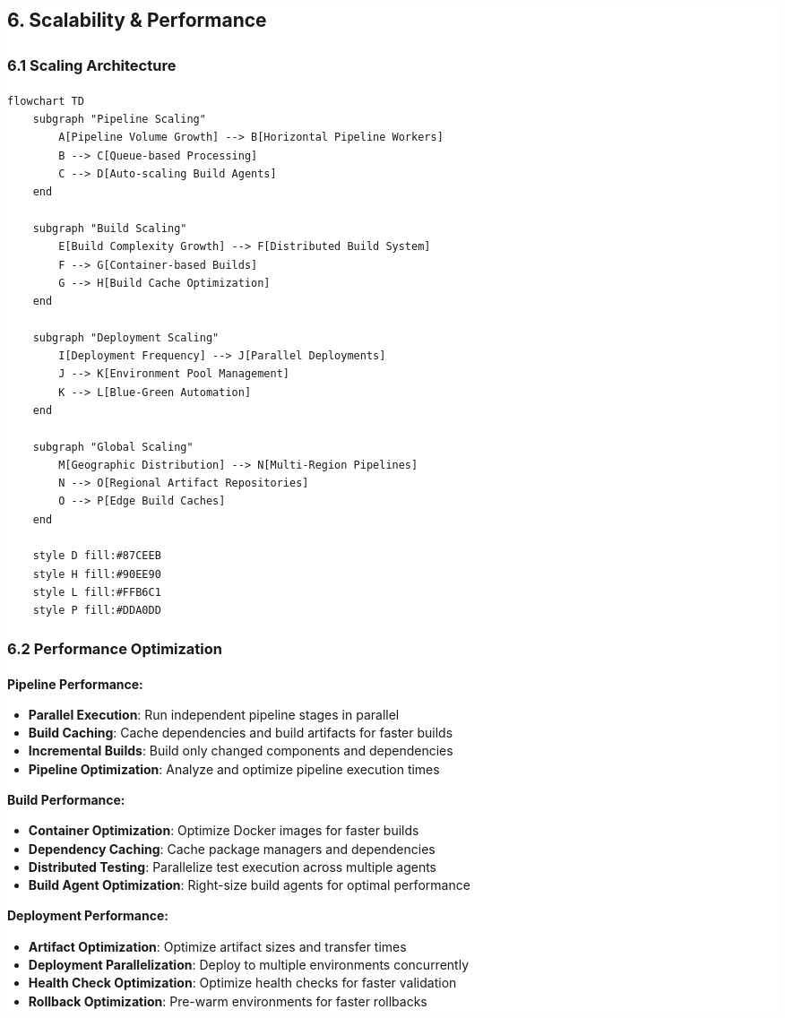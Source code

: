 ## 6. Scalability & Performance

### 6.1 Scaling Architecture

```mermaid
flowchart TD
    subgraph "Pipeline Scaling"
        A[Pipeline Volume Growth] --> B[Horizontal Pipeline Workers]
        B --> C[Queue-based Processing]
        C --> D[Auto-scaling Build Agents]
    end
    
    subgraph "Build Scaling"
        E[Build Complexity Growth] --> F[Distributed Build System]
        F --> G[Container-based Builds]
        G --> H[Build Cache Optimization]
    end
    
    subgraph "Deployment Scaling"
        I[Deployment Frequency] --> J[Parallel Deployments]
        J --> K[Environment Pool Management]
        K --> L[Blue-Green Automation]
    end
    
    subgraph "Global Scaling"
        M[Geographic Distribution] --> N[Multi-Region Pipelines]
        N --> O[Regional Artifact Repositories]
        O --> P[Edge Build Caches]
    end
    
    style D fill:#87CEEB
    style H fill:#90EE90
    style L fill:#FFB6C1
    style P fill:#DDA0DD
```

### 6.2 Performance Optimization

**Pipeline Performance:**
- **Parallel Execution**: Run independent pipeline stages in parallel
- **Build Caching**: Cache dependencies and build artifacts for faster builds
- **Incremental Builds**: Build only changed components and dependencies
- **Pipeline Optimization**: Analyze and optimize pipeline execution times

**Build Performance:**
- **Container Optimization**: Optimize Docker images for faster builds
- **Dependency Caching**: Cache package managers and dependencies
- **Distributed Testing**: Parallelize test execution across multiple agents
- **Build Agent Optimization**: Right-size build agents for optimal performance

**Deployment Performance:**
- **Artifact Optimization**: Optimize artifact sizes and transfer times
- **Deployment Parallelization**: Deploy to multiple environments concurrently
- **Health Check Optimization**: Optimize health checks for faster validation
- **Rollback Optimization**: Pre-warm environments for faster rollbacks
